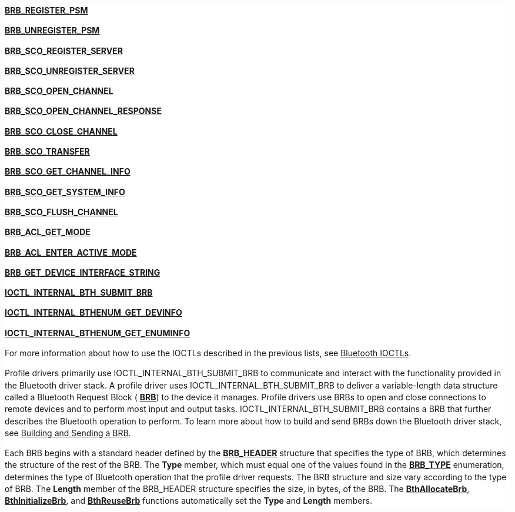 [**BRB\_REGISTER\_PSM**](https://docs.microsoft.com/previous-versions/ff536621(v=vs.85))

[**BRB\_UNREGISTER\_PSM**](https://docs.microsoft.com/previous-versions/ff536632(v=vs.85))

[**BRB\_SCO\_REGISTER\_SERVER**](https://docs.microsoft.com/previous-versions/ff536628(v=vs.85))

[**BRB\_SCO\_UNREGISTER\_SERVER**](https://docs.microsoft.com/previous-versions/ff536630(v=vs.85))

[**BRB\_SCO\_OPEN\_CHANNEL**](https://docs.microsoft.com/previous-versions/ff536626(v=vs.85))

[**BRB\_SCO\_OPEN\_CHANNEL\_RESPONSE**](https://docs.microsoft.com/previous-versions/ff536627(v=vs.85))

[**BRB\_SCO\_CLOSE\_CHANNEL**](https://docs.microsoft.com/previous-versions/ff536622(v=vs.85))

[**BRB\_SCO\_TRANSFER**](https://docs.microsoft.com/previous-versions/ff536629(v=vs.85))

[**BRB\_SCO\_GET\_CHANNEL\_INFO**](https://docs.microsoft.com/previous-versions/ff536624(v=vs.85))

[**BRB\_SCO\_GET\_SYSTEM\_INFO**](https://docs.microsoft.com/previous-versions/ff536625(v=vs.85))

[**BRB\_SCO\_FLUSH\_CHANNEL**](https://docs.microsoft.com/previous-versions/ff536623(v=vs.85))

[**BRB\_ACL\_GET\_MODE**](https://docs.microsoft.com/previous-versions/ff536609(v=vs.85))

[**BRB\_ACL\_ENTER\_ACTIVE\_MODE**](https://docs.microsoft.com/previous-versions/ff536608(v=vs.85))

[**BRB\_GET\_DEVICE\_INTERFACE\_STRING**](https://docs.microsoft.com/previous-versions/ff536610(v=vs.85))

[**IOCTL\_INTERNAL\_BTH\_SUBMIT\_BRB**](https://docs.microsoft.com/windows-hardware/drivers/ddi/bthioctl/ni-bthioctl-ioctl_internal_bth_submit_brb)

[**IOCTL\_INTERNAL\_BTHENUM\_GET\_DEVINFO**](https://docs.microsoft.com/windows-hardware/drivers/ddi/bthioctl/ni-bthioctl-ioctl_internal_bthenum_get_devinfo)

[**IOCTL\_INTERNAL\_BTHENUM\_GET\_ENUMINFO**](https://docs.microsoft.com/windows-hardware/drivers/ddi/bthioctl/ni-bthioctl-ioctl_internal_bthenum_get_enuminfo)

For more information about how to use the IOCTLs described in the previous lists, see [Bluetooth IOCTLs](bluetooth-ioctls2.md).

Profile drivers primarily use IOCTL\_INTERNAL\_BTH\_SUBMIT\_BRB to communicate and interact with the functionality provided in the Bluetooth driver stack. A profile driver uses IOCTL\_INTERNAL\_BTH\_SUBMIT\_BRB to deliver a variable-length data structure called a Bluetooth Request Block ( [**BRB**](https://docs.microsoft.com/windows-hardware/drivers/ddi/bthddi/ns-bthddi-_brb)) to the device it manages. Profile drivers use BRBs to open and close connections to remote devices and to perform most input and output tasks. IOCTL\_INTERNAL\_BTH\_SUBMIT\_BRB contains a BRB that further describes the Bluetooth operation to perform. To learn more about how to build and send BRBs down the Bluetooth driver stack, see [Building and Sending a BRB](building-and-sending-a-brb.md).

Each BRB begins with a standard header defined by the [**BRB\_HEADER**](https://docs.microsoft.com/windows-hardware/drivers/ddi/bthddi/ns-bthddi-_brb_header) structure that specifies the type of BRB, which determines the structure of the rest of the BRB. The **Type** member, which must equal one of the values found in the [**BRB\_TYPE**](https://docs.microsoft.com/windows-hardware/drivers/ddi/bthddi/ne-bthddi-_brb_type) enumeration, determines the type of Bluetooth operation that the profile driver requests. The BRB structure and size vary according to the type of BRB. The **Length** member of the BRB\_HEADER structure specifies the size, in bytes, of the BRB. The [**BthAllocateBrb**](https://docs.microsoft.com/windows-hardware/drivers/ddi/bthddi/nc-bthddi-pfnbth_allocate_brb), [**BthInitializeBrb**](https://docs.microsoft.com/windows-hardware/drivers/ddi/bthddi/nc-bthddi-pfnbth_initialize_brb), and [**BthReuseBrb**](https://docs.microsoft.com/windows-hardware/drivers/ddi/bthddi/nc-bthddi-pfnbth_reuse_brb) functions automatically set the **Type** and **Length** members.

